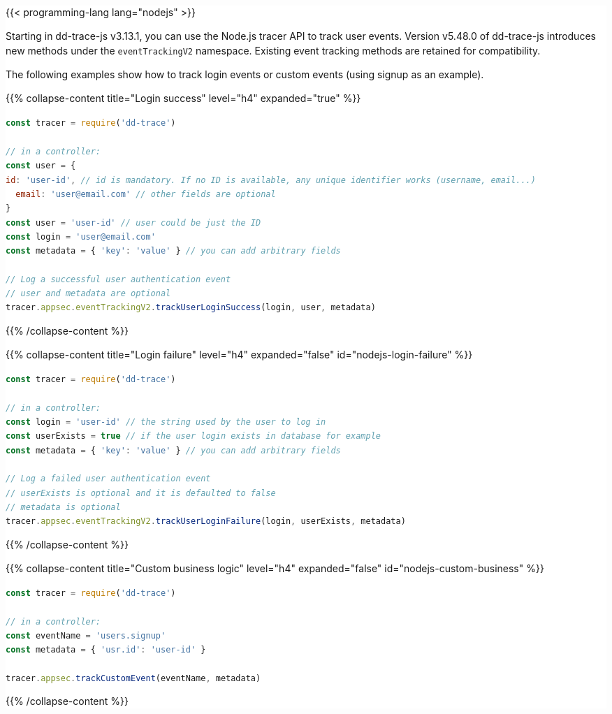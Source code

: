 {{< programming-lang lang="nodejs" >}}

Starting in dd-trace-js v3.13.1, you can use the Node.js tracer API to track user events. Version v5.48.0 of dd-trace-js introduces new methods under the `eventTrackingV2` namespace. Existing event tracking methods are retained for compatibility.


The following examples show how to track login events or custom events (using signup as an example).

{{% collapse-content title="Login success" level="h4" expanded="true" %}}
```javascript
const tracer = require('dd-trace')

// in a controller:
const user = {
id: 'user-id', // id is mandatory. If no ID is available, any unique identifier works (username, email...)
  email: 'user@email.com' // other fields are optional
}
const user = 'user-id' // user could be just the ID
const login = 'user@email.com'
const metadata = { 'key': 'value' } // you can add arbitrary fields

// Log a successful user authentication event
// user and metadata are optional
tracer.appsec.eventTrackingV2.trackUserLoginSuccess(login, user, metadata)
```
{{% /collapse-content %}}

{{% collapse-content title="Login failure" level="h4" expanded="false" id="nodejs-login-failure" %}}
```javascript
const tracer = require('dd-trace')

// in a controller:
const login = 'user-id' // the string used by the user to log in
const userExists = true // if the user login exists in database for example
const metadata = { 'key': 'value' } // you can add arbitrary fields

// Log a failed user authentication event
// userExists is optional and it is defaulted to false
// metadata is optional
tracer.appsec.eventTrackingV2.trackUserLoginFailure(login, userExists, metadata)
```
{{% /collapse-content %}}

{{% collapse-content title="Custom business logic" level="h4" expanded="false" id="nodejs-custom-business" %}}
```javascript
const tracer = require('dd-trace')

// in a controller:
const eventName = 'users.signup'
const metadata = { 'usr.id': 'user-id' }

tracer.appsec.trackCustomEvent(eventName, metadata)
```
{{% /collapse-content %}}
